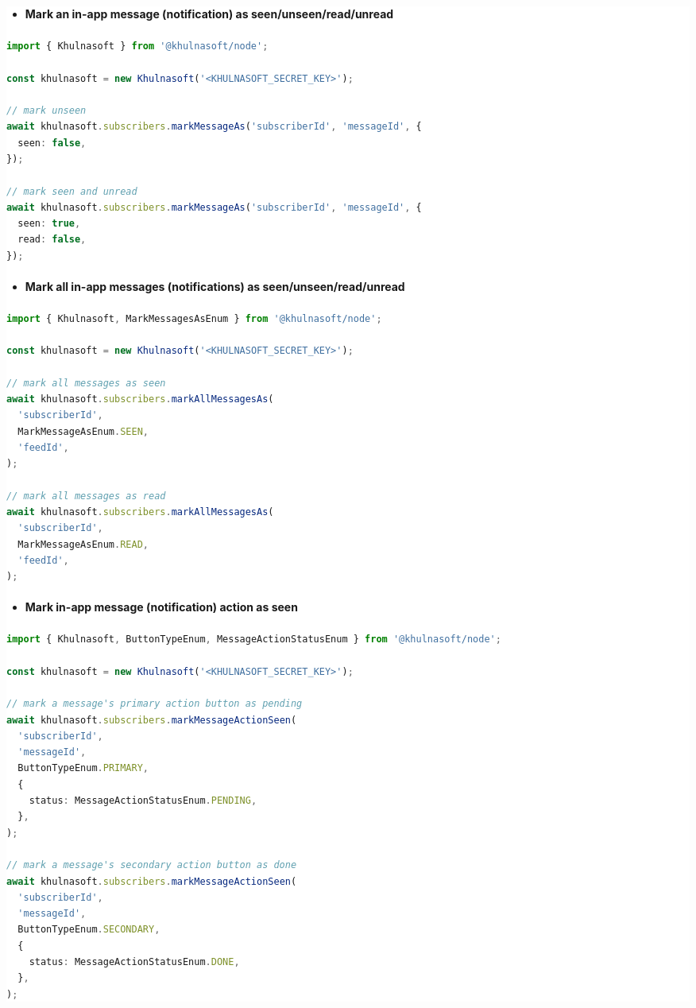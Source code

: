 - #### Mark an in-app message (notification) as seen/unseen/read/unread

```ts
import { Khulnasoft } from '@khulnasoft/node';

const khulnasoft = new Khulnasoft('<KHULNASOFT_SECRET_KEY>');

// mark unseen
await khulnasoft.subscribers.markMessageAs('subscriberId', 'messageId', {
  seen: false,
});

// mark seen and unread
await khulnasoft.subscribers.markMessageAs('subscriberId', 'messageId', {
  seen: true,
  read: false,
});
```

- #### Mark all in-app messages (notifications) as seen/unseen/read/unread

```ts
import { Khulnasoft, MarkMessagesAsEnum } from '@khulnasoft/node';

const khulnasoft = new Khulnasoft('<KHULNASOFT_SECRET_KEY>');

// mark all messages as seen
await khulnasoft.subscribers.markAllMessagesAs(
  'subscriberId',
  MarkMessageAsEnum.SEEN,
  'feedId',
);

// mark all messages as read
await khulnasoft.subscribers.markAllMessagesAs(
  'subscriberId',
  MarkMessageAsEnum.READ,
  'feedId',
);
```

- #### Mark in-app message (notification) action as seen

```ts
import { Khulnasoft, ButtonTypeEnum, MessageActionStatusEnum } from '@khulnasoft/node';

const khulnasoft = new Khulnasoft('<KHULNASOFT_SECRET_KEY>');

// mark a message's primary action button as pending
await khulnasoft.subscribers.markMessageActionSeen(
  'subscriberId',
  'messageId',
  ButtonTypeEnum.PRIMARY,
  {
    status: MessageActionStatusEnum.PENDING,
  },
);

// mark a message's secondary action button as done
await khulnasoft.subscribers.markMessageActionSeen(
  'subscriberId',
  'messageId',
  ButtonTypeEnum.SECONDARY,
  {
    status: MessageActionStatusEnum.DONE,
  },
);
```